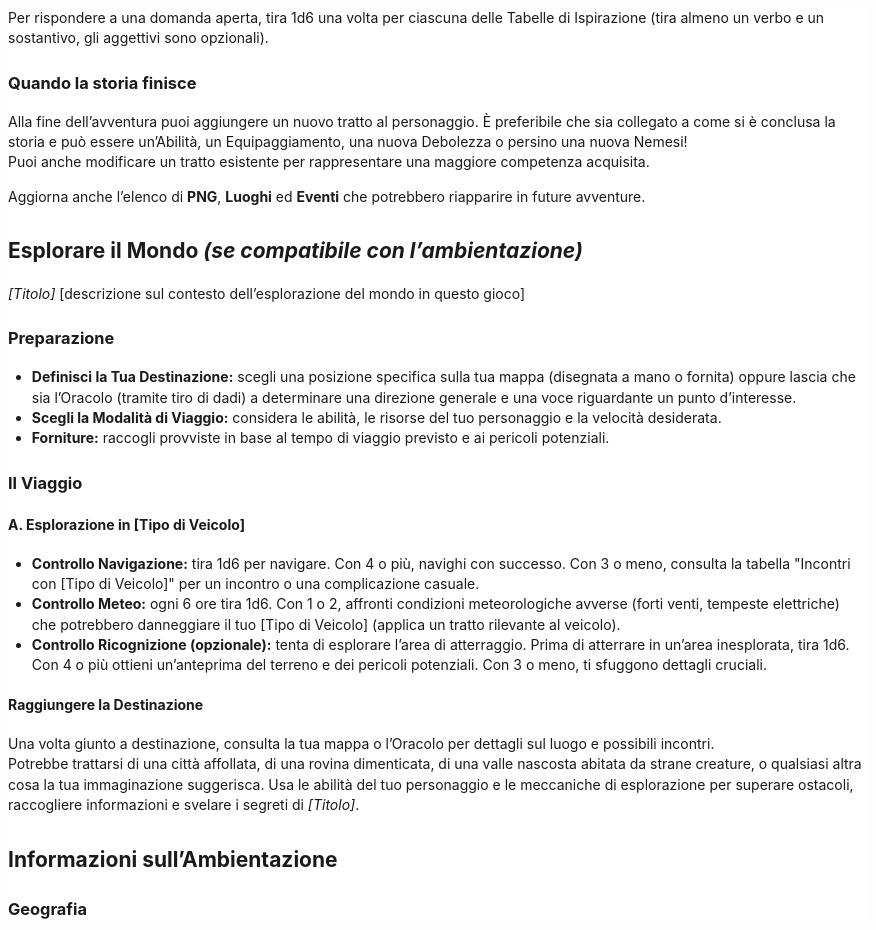 Per rispondere a una domanda aperta, tira 1d6 una volta per ciascuna delle Tabelle di Ispirazione (tira almeno un verbo e un sostantivo, gli aggettivi sono opzionali).

### Quando la storia finisce

Alla fine dell’avventura puoi aggiungere un nuovo tratto al personaggio. È preferibile che sia collegato a come si è conclusa la storia e può essere un’Abilità, un Equipaggiamento, una nuova Debolezza o persino una nuova Nemesi!  
Puoi anche modificare un tratto esistente per rappresentare una maggiore competenza acquisita.

Aggiorna anche l’elenco di **PNG**, **Luoghi** ed **Eventi** che potrebbero riapparire in future avventure.

## Esplorare il Mondo *(se compatibile con l’ambientazione)*

*[Titolo]* [descrizione sul contesto dell’esplorazione del mondo in questo gioco]

### Preparazione

* **Definisci la Tua Destinazione:** scegli una posizione specifica sulla tua mappa (disegnata a mano o fornita) oppure lascia che sia l’Oracolo (tramite tiro di dadi) a determinare una direzione generale e una voce riguardante un punto d’interesse.
* **Scegli la Modalità di Viaggio:** considera le abilità, le risorse del tuo personaggio e la velocità desiderata.
* **Forniture:** raccogli provviste in base al tempo di viaggio previsto e ai pericoli potenziali.

### Il Viaggio

#### A. Esplorazione in [Tipo di Veicolo]

* **Controllo Navigazione:** tira 1d6 per navigare. Con 4 o più, navighi con successo. Con 3 o meno, consulta la tabella "Incontri con [Tipo di Veicolo]" per un incontro o una complicazione casuale.
* **Controllo Meteo:** ogni 6 ore tira 1d6. Con 1 o 2, affronti condizioni meteorologiche avverse (forti venti, tempeste elettriche) che potrebbero danneggiare il tuo [Tipo di Veicolo] (applica un tratto rilevante al veicolo).
* **Controllo Ricognizione (opzionale):** tenta di esplorare l’area di atterraggio. Prima di atterrare in un’area inesplorata, tira 1d6. Con 4 o più ottieni un’anteprima del terreno e dei pericoli potenziali. Con 3 o meno, ti sfuggono dettagli cruciali.

#### Raggiungere la Destinazione

Una volta giunto a destinazione, consulta la tua mappa o l’Oracolo per dettagli sul luogo e possibili incontri.  
Potrebbe trattarsi di una città affollata, di una rovina dimenticata, di una valle nascosta abitata da strane creature, o qualsiasi altra cosa la tua immaginazione suggerisca. Usa le abilità del tuo personaggio e le meccaniche di esplorazione per superare ostacoli, raccogliere informazioni e svelare i segreti di *[Titolo]*.

## Informazioni sull’Ambientazione

### Geografia
